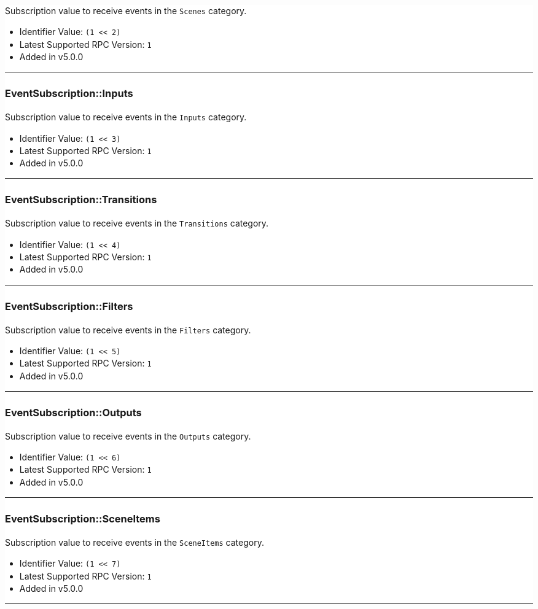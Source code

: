 Subscription value to receive events in the `Scenes` category.

- Identifier Value: `(1 << 2)`
- Latest Supported RPC Version: `1`
- Added in v5.0.0

---

### EventSubscription::Inputs

Subscription value to receive events in the `Inputs` category.

- Identifier Value: `(1 << 3)`
- Latest Supported RPC Version: `1`
- Added in v5.0.0

---

### EventSubscription::Transitions

Subscription value to receive events in the `Transitions` category.

- Identifier Value: `(1 << 4)`
- Latest Supported RPC Version: `1`
- Added in v5.0.0

---

### EventSubscription::Filters

Subscription value to receive events in the `Filters` category.

- Identifier Value: `(1 << 5)`
- Latest Supported RPC Version: `1`
- Added in v5.0.0

---

### EventSubscription::Outputs

Subscription value to receive events in the `Outputs` category.

- Identifier Value: `(1 << 6)`
- Latest Supported RPC Version: `1`
- Added in v5.0.0

---

### EventSubscription::SceneItems

Subscription value to receive events in the `SceneItems` category.

- Identifier Value: `(1 << 7)`
- Latest Supported RPC Version: `1`
- Added in v5.0.0

---